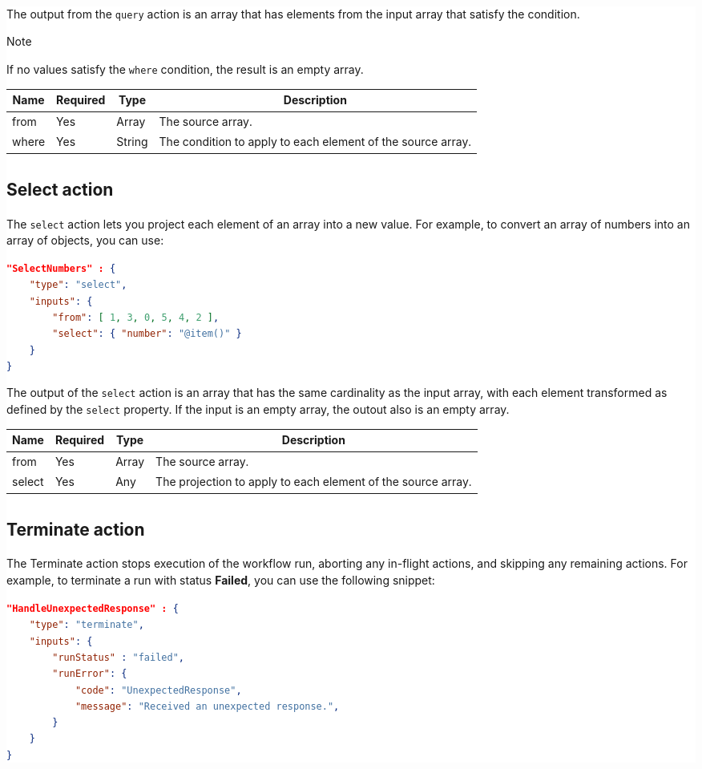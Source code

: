 The output from the `query` action is an array that has elements from the input array that satisfy the condition.

> [!NOTE]
> If no values satisfy the `where` condition, 
> the result is an empty array.

|Name|Required|Type|Description|
|--------|------------|--------|---------------|
|from|Yes|Array|The source array.|
|where|Yes|String|The condition to apply to each element of the source array.|

## Select action

The `select` action lets you project each element of an array into a new value.
For example, to convert an array of numbers into an array of objects, you can use:

```json
"SelectNumbers" : {
    "type": "select",
    "inputs": {
        "from": [ 1, 3, 0, 5, 4, 2 ],
        "select": { "number": "@item()" }
    }
}
```

The output of the `select` action is an array that has the same cardinality as the input array, with each element transformed as defined by the `select` property. If the input is an empty array, the outout also is an empty array.

|Name|Required|Type|Description|
|--------|------------|--------|---------------|
|from|Yes|Array|The source array.|
|select|Yes|Any|The projection to apply to each element of the source array.|

## Terminate action

The Terminate action stops execution of the workflow run, aborting any in-flight actions, 
and skipping any remaining actions. For example, to terminate a run with status **Failed**, 
you can use the following snippet:

```json
"HandleUnexpectedResponse" : {
    "type": "terminate",
    "inputs": {
        "runStatus" : "failed",
        "runError": {
            "code": "UnexpectedResponse",
            "message": "Received an unexpected response.",
        }
    }
}
```
